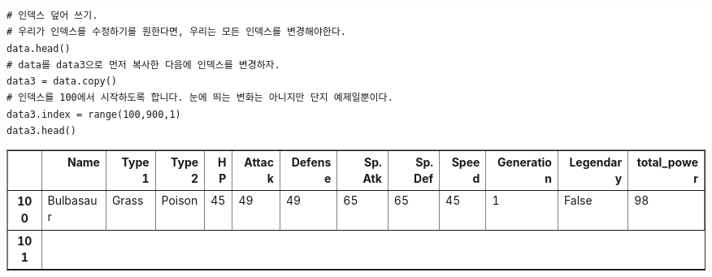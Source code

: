 


```
# 인덱스 덮어 쓰기.
# 우리가 인덱스를 수정하기를 원한다면, 우리는 모든 인덱스를 변경해야한다.
data.head()
# data를 data3으로 먼저 복사한 다음에 인덱스를 변경하자.
data3 = data.copy()
# 인덱스를 100에서 시작하도록 합니다. 눈에 띄는 변화는 아니지만 단지 예제일뿐이다.
data3.index = range(100,900,1)
data3.head()

```




<div>
<style scoped>
    .dataframe tbody tr th:only-of-type {
        vertical-align: middle;
    }

    .dataframe tbody tr th {
        vertical-align: top;
    }
    
    .dataframe thead th {
        text-align: right;
    }
</style>
<table border="1" class="dataframe">
  <thead>
    <tr style="text-align: right;">
      <th></th>
      <th>Name</th>
      <th>Type 1</th>
      <th>Type 2</th>
      <th>HP</th>
      <th>Attack</th>
      <th>Defense</th>
      <th>Sp. Atk</th>
      <th>Sp. Def</th>
      <th>Speed</th>
      <th>Generation</th>
      <th>Legendary</th>
      <th>total_power</th>
    </tr>
  </thead>
  <tbody>
    <tr>
      <th>100</th>
      <td>Bulbasaur</td>
      <td>Grass</td>
      <td>Poison</td>
      <td>45</td>
      <td>49</td>
      <td>49</td>
      <td>65</td>
      <td>65</td>
      <td>45</td>
      <td>1</td>
      <td>False</td>
      <td>98</td>
    </tr>
    <tr>
      <th>101</th>